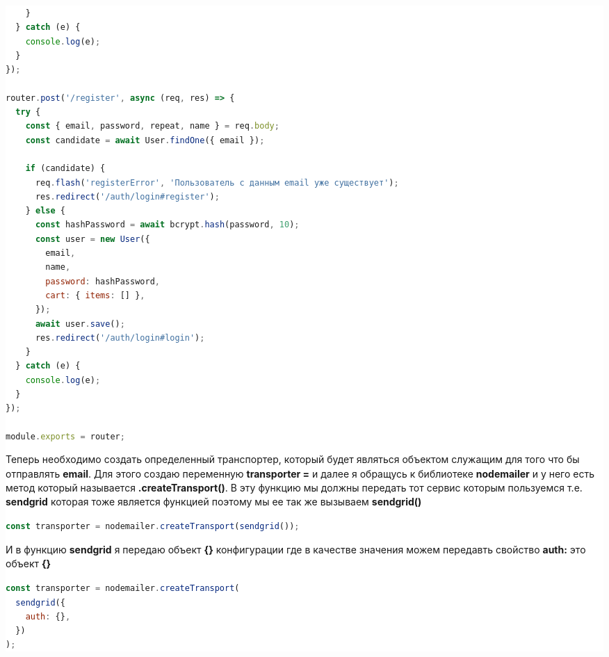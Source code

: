 ```js
    }
  } catch (e) {
    console.log(e);
  }
});

router.post('/register', async (req, res) => {
  try {
    const { email, password, repeat, name } = req.body;
    const candidate = await User.findOne({ email });

    if (candidate) {
      req.flash('registerError', 'Пользователь с данным email уже существует');
      res.redirect('/auth/login#register');
    } else {
      const hashPassword = await bcrypt.hash(password, 10);
      const user = new User({
        email,
        name,
        password: hashPassword,
        cart: { items: [] },
      });
      await user.save();
      res.redirect('/auth/login#login');
    }
  } catch (e) {
    console.log(e);
  }
});

module.exports = router;
```

Теперь необходимо создать определенный транспортер, который будет являться объектом служащим для того что бы отправлять **email**.
Для этого создаю переменную **transporter =** и далее я обращусь к библиотеке **nodemailer** и у него есть метод который называется **.createTransport()**. В эту функцию мы должны передать тот сервис которым пользуемся т.е. **sendgrid** которая тоже является функцией поэтому мы ее так же вызываем **sendgrid()**

```js
const transporter = nodemailer.createTransport(sendgrid());
```

И в функцию **sendgrid** я передаю объект **{}** конфигурации где в качестве значения можем передавть свойство **auth:** это объект **{}**

```js
const transporter = nodemailer.createTransport(
  sendgrid({
    auth: {},
  })
);
```

